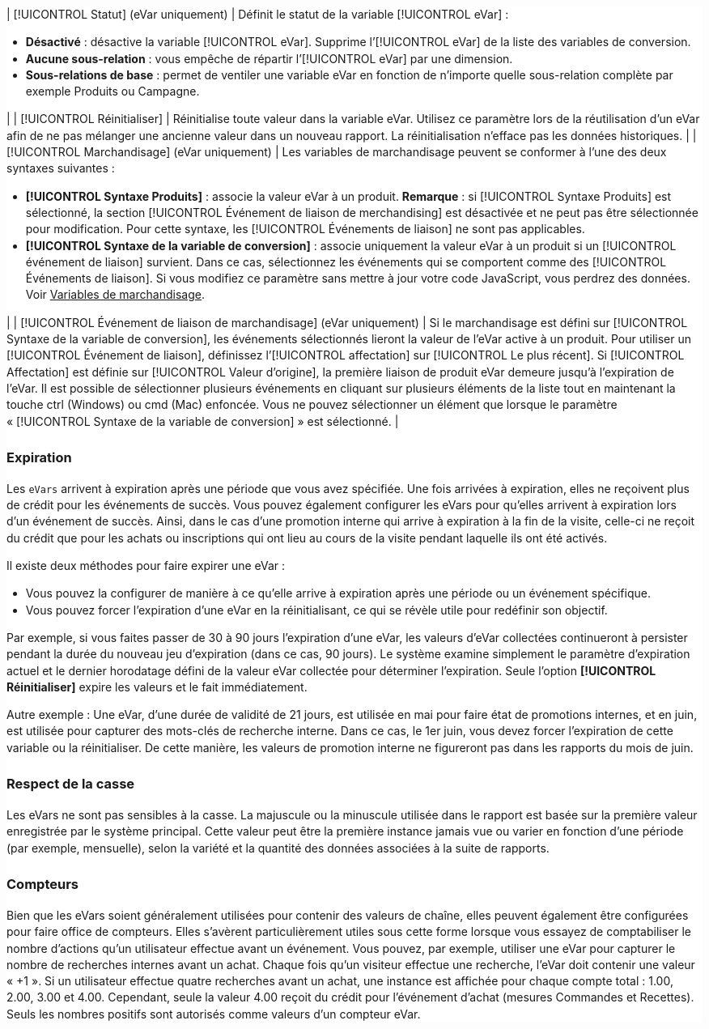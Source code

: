 | [!UICONTROL Statut]   (eVar uniquement) | Définit le statut de la variable [!UICONTROL eVar] :<ul><li>**Désactivé** : désactive la variable [!UICONTROL eVar]. Supprime l’[!UICONTROL eVar] de la liste des variables de conversion.</li><li>**Aucune sous-relation** : vous empêche de répartir l’[!UICONTROL eVar] par une dimension.</li><li>**Sous-relations de base** : permet de ventiler une variable eVar en fonction de n’importe quelle sous-relation complète par exemple Produits ou Campagne.</li></ul> |
| [!UICONTROL Réinitialiser] | Réinitialise toute valeur dans la variable eVar. Utilisez ce paramètre lors de la réutilisation d’un eVar afin de ne pas mélanger une ancienne valeur dans un nouveau rapport. La réinitialisation n’efface pas les données historiques. |
| [!UICONTROL Marchandisage] (eVar uniquement) | Les variables de marchandisage peuvent se conformer à l’une des deux syntaxes suivantes :<ul><li>**[!UICONTROL Syntaxe Produits]** : associe la valeur eVar à un produit. **Remarque** : si [!UICONTROL Syntaxe Produits] est sélectionné, la section [!UICONTROL Événement de liaison de merchandising] est désactivée et ne peut pas être sélectionnée pour modification. Pour cette syntaxe, les [!UICONTROL Événements de liaison] ne sont pas applicables.</li><li>**[!UICONTROL Syntaxe de la variable de conversion]** : associe uniquement la valeur eVar à un produit si un [!UICONTROL événement de liaison] survient. Dans ce cas, sélectionnez les événements qui se comportent comme des [!UICONTROL Événements de liaison].  Si vous modifiez ce paramètre sans mettre à jour votre code JavaScript, vous perdrez des données. Voir [Variables de marchandisage](/help/components/dimensions/evar-merchandising.md).</li></ul> |
| [!UICONTROL Événement de liaison de marchandisage] (eVar uniquement) | Si le marchandisage est défini sur [!UICONTROL Syntaxe de la variable de conversion], les événements sélectionnés lieront la valeur de l’eVar active à un produit. Pour utiliser un [!UICONTROL Événement de liaison], définissez l’[!UICONTROL affectation] sur [!UICONTROL Le plus récent]. Si [!UICONTROL Affectation] est définie sur [!UICONTROL Valeur d’origine], la première liaison de produit eVar demeure jusqu’à l’expiration de l’eVar. Il est possible de sélectionner plusieurs événements en cliquant sur plusieurs éléments de la liste tout en maintenant la touche ctrl (Windows) ou cmd (Mac) enfoncée. Vous ne pouvez sélectionner un élément que lorsque le paramètre « [!UICONTROL Syntaxe de la variable de conversion] » est sélectionné. |

### Expiration

Les `eVars` arrivent à expiration après une période que vous avez spécifiée. Une fois arrivées à expiration, elles ne reçoivent plus de crédit pour les événements de succès. Vous pouvez également configurer les eVars pour qu’elles arrivent à expiration lors d’un événement de succès. Ainsi, dans le cas d’une promotion interne qui arrive à expiration à la fin de la visite, celle-ci ne reçoit du crédit que pour les achats ou inscriptions qui ont lieu au cours de la visite pendant laquelle ils ont été activés.

Il existe deux méthodes pour faire expirer une eVar :

* Vous pouvez la configurer de manière à ce qu’elle arrive à expiration après une période ou un événement spécifique.
* Vous pouvez forcer l’expiration d’une eVar en la réinitialisant, ce qui se révèle utile pour redéfinir son objectif.

Par exemple, si vous faites passer de 30 à 90 jours l’expiration d’une eVar, les valeurs d’eVar collectées continueront à persister pendant la durée du nouveau jeu d’expiration (dans ce cas, 90 jours). Le système examine simplement le paramètre d’expiration actuel et le dernier horodatage défini de la valeur eVar collectée pour déterminer l’expiration. Seule l’option **[!UICONTROL Réinitialiser]** expire les valeurs et le fait immédiatement.

Autre exemple : Une eVar, d’une durée de validité de 21 jours, est utilisée en mai pour faire état de promotions internes, et en juin, est utilisée pour capturer des mots-clés de recherche interne. Dans ce cas, le 1er juin, vous devez forcer l’expiration de cette variable ou la réinitialiser. De cette manière, les valeurs de promotion interne ne figureront pas dans les rapports du mois de juin.

### Respect de la casse

Les eVars ne sont pas sensibles à la casse. La majuscule ou la minuscule utilisée dans le rapport est basée sur la première valeur enregistrée par le système principal. Cette valeur peut être la première instance jamais vue ou varier en fonction d’une période (par exemple, mensuelle), selon la variété et la quantité des données associées à la suite de rapports.

### Compteurs

Bien que les eVars soient généralement utilisées pour contenir des valeurs de chaîne, elles peuvent également être configurées pour faire office de compteurs. Elles s’avèrent particulièrement utiles sous cette forme lorsque vous essayez de comptabiliser le nombre d’actions qu’un utilisateur effectue avant un événement. Vous pouvez, par exemple, utiliser une eVar pour capturer le nombre de recherches internes avant un achat. Chaque fois qu’un visiteur effectue une recherche, l’eVar doit contenir une valeur « +1 ». Si un utilisateur effectue quatre recherches avant un achat, une instance est affichée pour chaque compte total : 1.00, 2.00, 3.00 et 4.00. Cependant, seule la valeur 4.00 reçoit du crédit pour l’événement d’achat (mesures Commandes et Recettes). Seuls les nombres positifs sont autorisés comme valeurs d’un compteur eVar.
